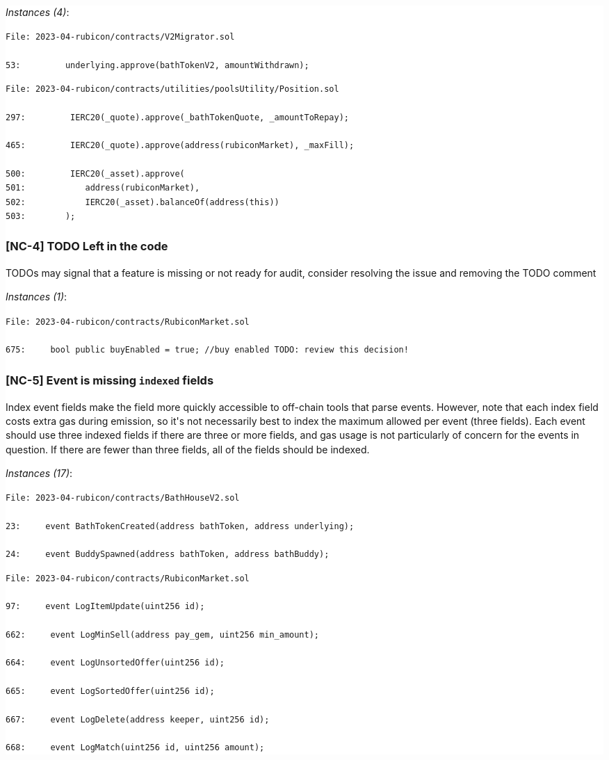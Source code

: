 *Instances (4)*:
```solidity
File: 2023-04-rubicon/contracts/V2Migrator.sol

53:         underlying.approve(bathTokenV2, amountWithdrawn);

```

```solidity
File: 2023-04-rubicon/contracts/utilities/poolsUtility/Position.sol

297:         IERC20(_quote).approve(_bathTokenQuote, _amountToRepay);

465:         IERC20(_quote).approve(address(rubiconMarket), _maxFill);

500:         IERC20(_asset).approve(
501:            address(rubiconMarket),
502:            IERC20(_asset).balanceOf(address(this))
503:        );

```

### [NC-4] TODO Left in the code
TODOs may signal that a feature is missing or not ready for audit, consider resolving the issue and removing the TODO comment

*Instances (1)*:
```solidity
File: 2023-04-rubicon/contracts/RubiconMarket.sol

675:     bool public buyEnabled = true; //buy enabled TODO: review this decision!

```

### [NC-5] Event is missing `indexed` fields
Index event fields make the field more quickly accessible to off-chain tools that parse events. However, note that each index field costs extra gas during emission, so it's not necessarily best to index the maximum allowed per event (three fields). Each event should use three indexed fields if there are three or more fields, and gas usage is not particularly of concern for the events in question. If there are fewer than three fields, all of the fields should be indexed.

*Instances (17)*:
```solidity
File: 2023-04-rubicon/contracts/BathHouseV2.sol

23:     event BathTokenCreated(address bathToken, address underlying);

24:     event BuddySpawned(address bathToken, address bathBuddy);

```

```solidity
File: 2023-04-rubicon/contracts/RubiconMarket.sol

97:     event LogItemUpdate(uint256 id);

662:     event LogMinSell(address pay_gem, uint256 min_amount);

664:     event LogUnsortedOffer(uint256 id);

665:     event LogSortedOffer(uint256 id);

667:     event LogDelete(address keeper, uint256 id);

668:     event LogMatch(uint256 id, uint256 amount);

```